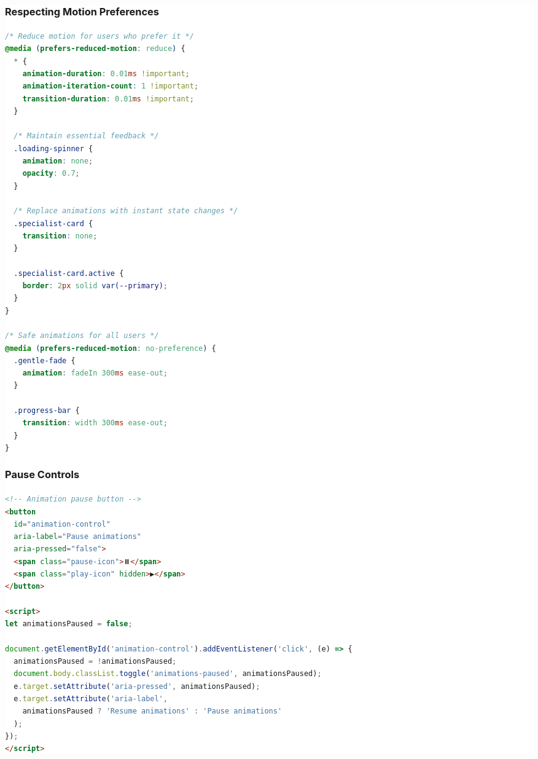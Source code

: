 ### Respecting Motion Preferences

```css
/* Reduce motion for users who prefer it */
@media (prefers-reduced-motion: reduce) {
  * {
    animation-duration: 0.01ms !important;
    animation-iteration-count: 1 !important;
    transition-duration: 0.01ms !important;
  }
  
  /* Maintain essential feedback */
  .loading-spinner {
    animation: none;
    opacity: 0.7;
  }
  
  /* Replace animations with instant state changes */
  .specialist-card {
    transition: none;
  }
  
  .specialist-card.active {
    border: 2px solid var(--primary);
  }
}

/* Safe animations for all users */
@media (prefers-reduced-motion: no-preference) {
  .gentle-fade {
    animation: fadeIn 300ms ease-out;
  }
  
  .progress-bar {
    transition: width 300ms ease-out;
  }
}
```

### Pause Controls

```html
<!-- Animation pause button -->
<button 
  id="animation-control"
  aria-label="Pause animations"
  aria-pressed="false">
  <span class="pause-icon">⏸️</span>
  <span class="play-icon" hidden>▶️</span>
</button>

<script>
let animationsPaused = false;

document.getElementById('animation-control').addEventListener('click', (e) => {
  animationsPaused = !animationsPaused;
  document.body.classList.toggle('animations-paused', animationsPaused);
  e.target.setAttribute('aria-pressed', animationsPaused);
  e.target.setAttribute('aria-label', 
    animationsPaused ? 'Resume animations' : 'Pause animations'
  );
});
</script>
```
